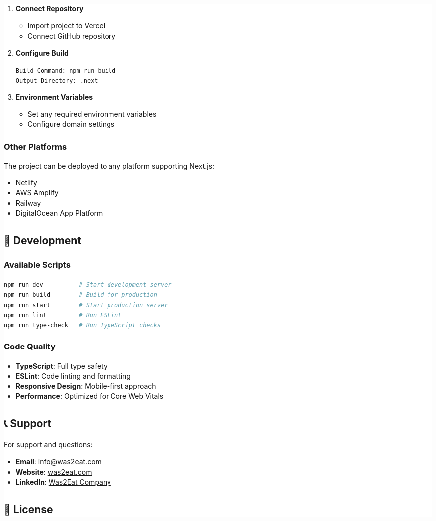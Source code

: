 1. **Connect Repository**

   - Import project to Vercel
   - Connect GitHub repository

2. **Configure Build**

   ```bash
   Build Command: npm run build
   Output Directory: .next
   ```

3. **Environment Variables**
   - Set any required environment variables
   - Configure domain settings

### Other Platforms

The project can be deployed to any platform supporting Next.js:

- Netlify
- AWS Amplify
- Railway
- DigitalOcean App Platform

## 🔧 Development

### Available Scripts

```bash
npm run dev          # Start development server
npm run build        # Build for production
npm run start        # Start production server
npm run lint         # Run ESLint
npm run type-check   # Run TypeScript checks
```

### Code Quality

- **TypeScript**: Full type safety
- **ESLint**: Code linting and formatting
- **Responsive Design**: Mobile-first approach
- **Performance**: Optimized for Core Web Vitals

## 📞 Support

For support and questions:

- **Email**: info@was2eat.com
- **Website**: [was2eat.com](https://was2eat.com)
- **LinkedIn**: [Was2Eat Company](https://linkedin.com/company/was2eat)

## 📄 License
